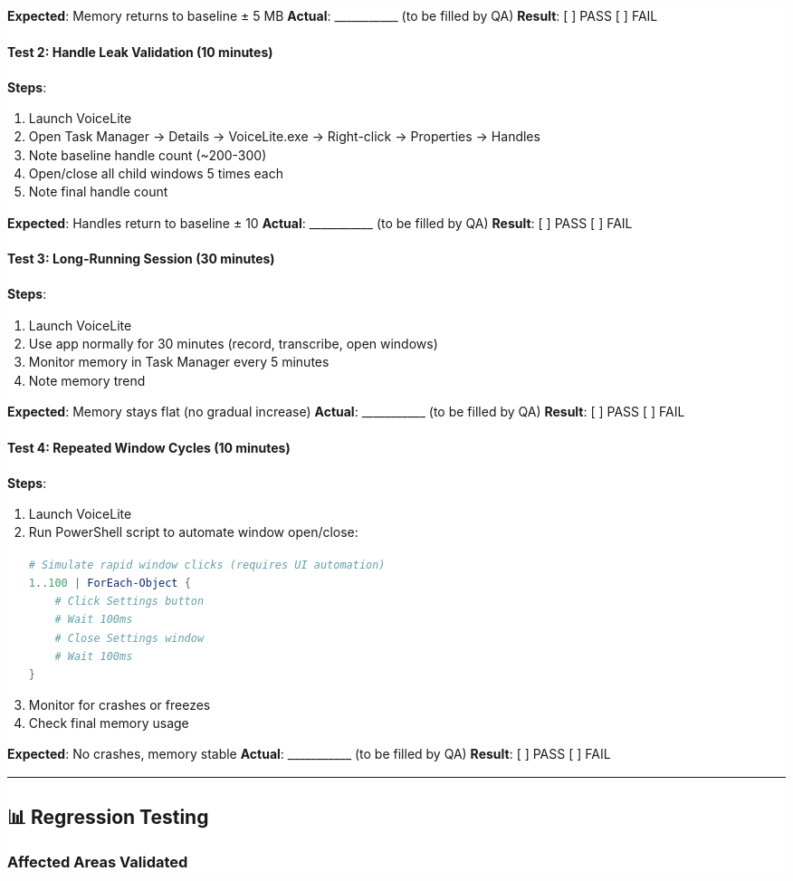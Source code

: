 **Expected**: Memory returns to baseline ± 5 MB
**Actual**: ___________ (to be filled by QA)
**Result**: [ ] PASS [ ] FAIL

#### Test 2: Handle Leak Validation (10 minutes)
**Steps**:
1. Launch VoiceLite
2. Open Task Manager → Details → VoiceLite.exe → Right-click → Properties → Handles
3. Note baseline handle count (~200-300)
4. Open/close all child windows 5 times each
5. Note final handle count

**Expected**: Handles return to baseline ± 10
**Actual**: ___________ (to be filled by QA)
**Result**: [ ] PASS [ ] FAIL

#### Test 3: Long-Running Session (30 minutes)
**Steps**:
1. Launch VoiceLite
2. Use app normally for 30 minutes (record, transcribe, open windows)
3. Monitor memory in Task Manager every 5 minutes
4. Note memory trend

**Expected**: Memory stays flat (no gradual increase)
**Actual**: ___________ (to be filled by QA)
**Result**: [ ] PASS [ ] FAIL

#### Test 4: Repeated Window Cycles (10 minutes)
**Steps**:
1. Launch VoiceLite
2. Run PowerShell script to automate window open/close:
   ```powershell
   # Simulate rapid window clicks (requires UI automation)
   1..100 | ForEach-Object {
       # Click Settings button
       # Wait 100ms
       # Close Settings window
       # Wait 100ms
   }
   ```
3. Monitor for crashes or freezes
4. Check final memory usage

**Expected**: No crashes, memory stable
**Actual**: ___________ (to be filled by QA)
**Result**: [ ] PASS [ ] FAIL

---

## 📊 Regression Testing

### Affected Areas Validated
